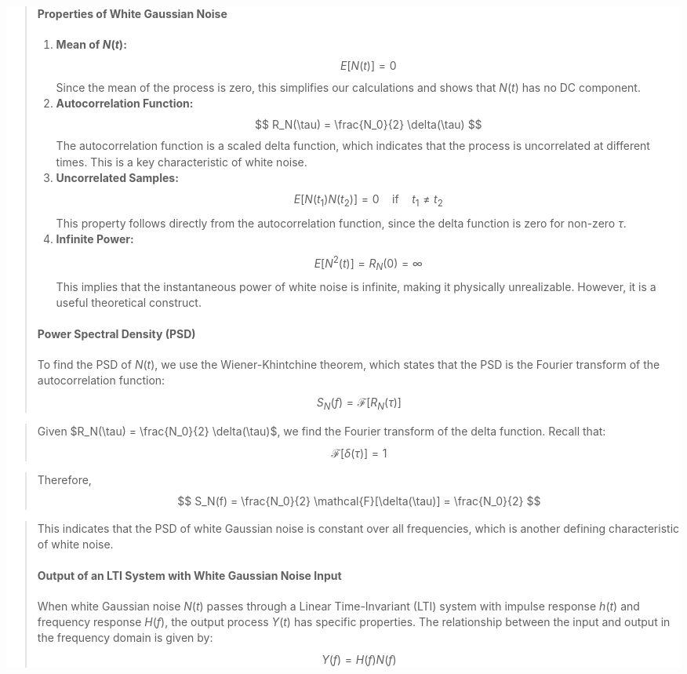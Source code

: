 > #### Properties of White Gaussian Noise
> 1. **Mean of $N(t)$:** 
$$
E[N(t)] = 0
$$
Since the mean of the process is zero, this simplifies our calculations and shows that $N(t)$ has no DC component.
> 2. **Autocorrelation Function:** 
$$
R_N(\tau) = \frac{N_0}{2} \delta(\tau)
$$
The autocorrelation function is a scaled delta function, which indicates that the process is uncorrelated at different times. This is a key characteristic of white noise.
> 3. **Uncorrelated Samples:** 
$$
E[N(t_1) N(t_2)] = 0 \quad \text{if} \quad t_1 \neq t_2
$$
This property follows directly from the autocorrelation function, since the delta function is zero for non-zero $\tau$.
> 4. **Infinite Power:** 
$$
E[N^2(t)] = R_N(0) = \infty
$$
This implies that the instantaneous power of white noise is infinite, making it physically unrealizable. However, it is a useful theoretical construct.
> #### Power Spectral Density (PSD)
> To find the PSD of $N(t)$, we use the Wiener-Khintchine theorem, which states that the PSD is the Fourier transform of the autocorrelation function: 
$$
S_N(f) = \mathcal{F}[R_N(\tau)]
$$

> Given $R_N(\tau) = \frac{N_0}{2} \delta(\tau)$, we find the Fourier transform of the delta function. Recall that: 
$$
\mathcal{F}[\delta(\tau)] = 1
$$

> Therefore, 
$$
S_N(f) = \frac{N_0}{2} \mathcal{F}[\delta(\tau)] = \frac{N_0}{2}
$$

> This indicates that the PSD of white Gaussian noise is constant over all frequencies, which is another defining characteristic of white noise.
> #### Output of an LTI System with White Gaussian Noise Input
> When white Gaussian noise $N(t)$ passes through a Linear Time-Invariant (LTI) system with impulse response $h(t)$ and frequency response $H(f)$, the output process $Y(t)$ has specific properties. The relationship between the input and output in the frequency domain is given by: 
$$
Y(f) = H(f) N(f)
$$
